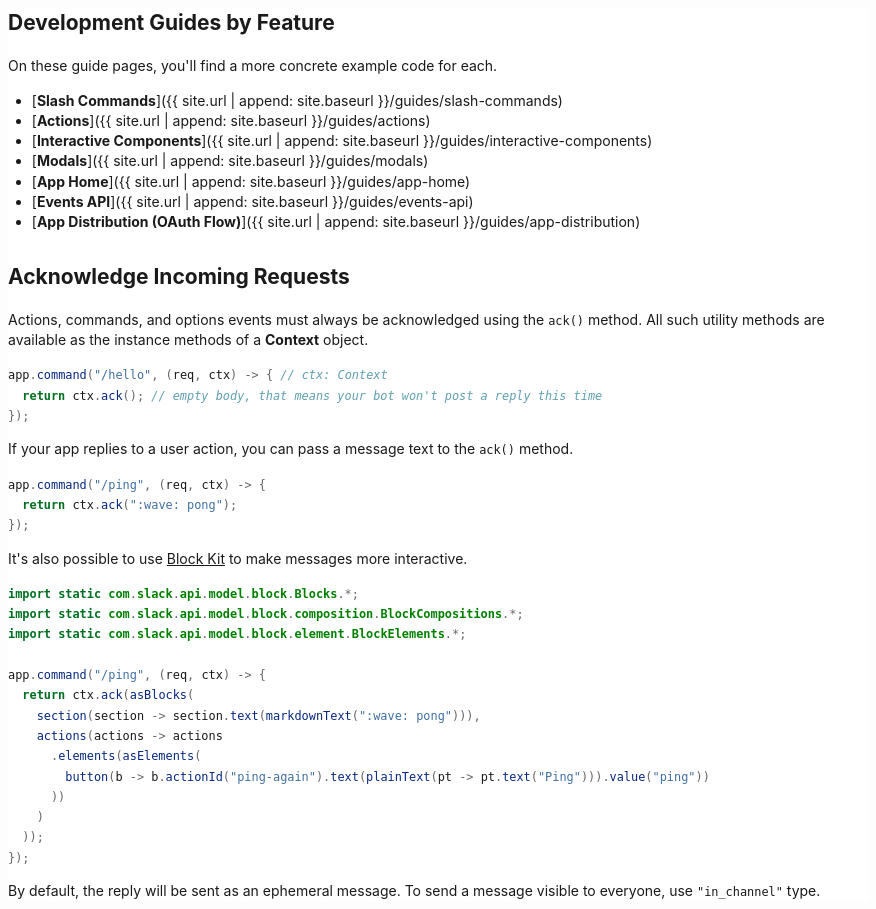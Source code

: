 
## Development Guides by Feature

On these guide pages, you'll find a more concrete example code for each.

* [**Slash Commands**]({{ site.url | append: site.baseurl }}/guides/slash-commands)
* [**Actions**]({{ site.url | append: site.baseurl }}/guides/actions)
* [**Interactive Components**]({{ site.url | append: site.baseurl }}/guides/interactive-components)
* [**Modals**]({{ site.url | append: site.baseurl }}/guides/modals)
* [**App Home**]({{ site.url | append: site.baseurl }}/guides/app-home)
* [**Events API**]({{ site.url | append: site.baseurl }}/guides/events-api)
* [**App Distribution (OAuth Flow)**]({{ site.url | append: site.baseurl }}/guides/app-distribution)

## Acknowledge Incoming Requests

Actions, commands, and options events must always be acknowledged using the `ack()` method. All such utility methods are available as the instance methods of a **Context** object.

```java
app.command("/hello", (req, ctx) -> { // ctx: Context
  return ctx.ack(); // empty body, that means your bot won't post a reply this time
});
```

If your app replies to a user action, you can pass a message text to the `ack()` method.

```java
app.command("/ping", (req, ctx) -> {
  return ctx.ack(":wave: pong");
});
```

It's also possible to use [Block Kit](https://api.slack.com/block-kit) to make messages more interactive.

```java
import static com.slack.api.model.block.Blocks.*;
import static com.slack.api.model.block.composition.BlockCompositions.*;
import static com.slack.api.model.block.element.BlockElements.*;

app.command("/ping", (req, ctx) -> {
  return ctx.ack(asBlocks(
    section(section -> section.text(markdownText(":wave: pong"))),
    actions(actions -> actions
      .elements(asElements(
        button(b -> b.actionId("ping-again").text(plainText(pt -> pt.text("Ping"))).value("ping"))
      ))
    )
  ));
});
```

By default, the reply will be sent as an ephemeral message. To send a message visible to everyone, use `"in_channel"` type.
